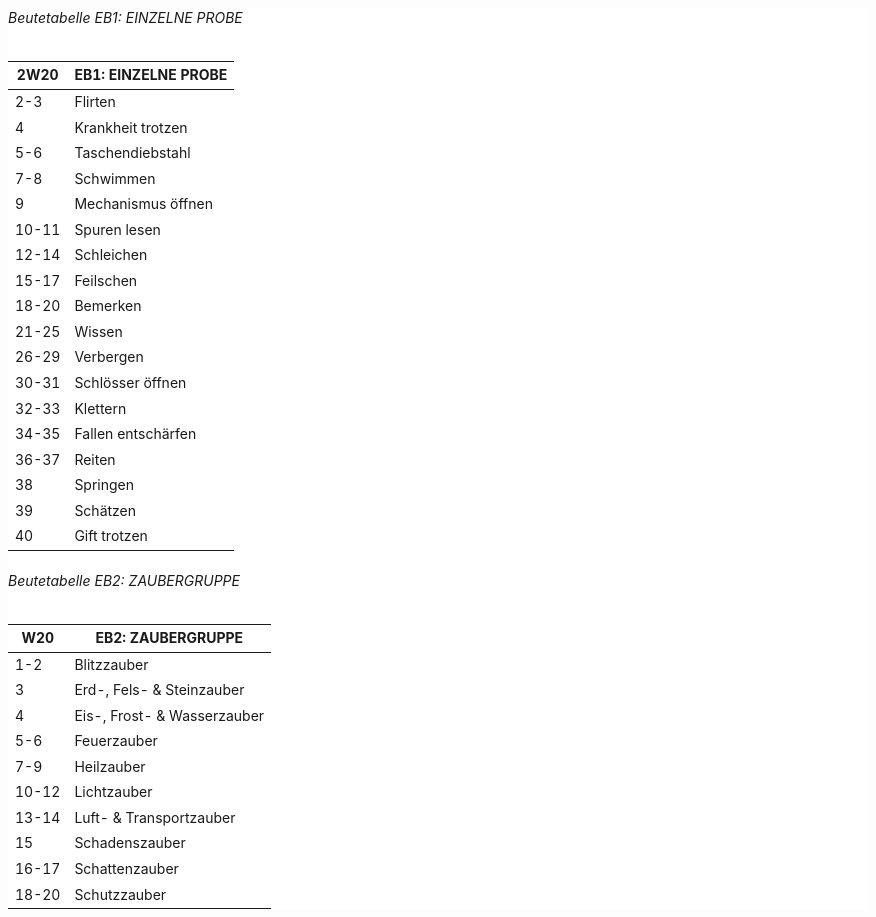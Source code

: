###### Beutetabelle EB1: EINZELNE PROBE

|  2W20 | EB1: EINZELNE PROBE |
|-------|---------------------|
|   2-3 | Flirten             |
|     4 | Krankheit trotzen   |
|   5-6 | Taschendiebstahl    |
|   7-8 | Schwimmen           |
|     9 | Mechanismus öffnen  |
| 10-11 | Spuren lesen        |
| 12-14 | Schleichen          |
| 15-17 | Feilschen           |
| 18-20 | Bemerken            |
| 21-25 | Wissen              |
| 26-29 | Verbergen           |
| 30-31 | Schlösser öffnen    |
| 32-33 | Klettern            |
| 34-35 | Fallen entschärfen  |
| 36-37 | Reiten              |
|    38 | Springen            |
|    39 | Schätzen            |
|    40 | Gift trotzen        |


###### Beutetabelle EB2: ZAUBERGRUPPE

|   W20 | EB2: ZAUBERGRUPPE           |
|-------|-----------------------------|
|   1-2 | Blitzzauber                 |
|     3 | Erd-, Fels- & Steinzauber   |
|     4 | Eis-, Frost- & Wasserzauber |
|   5-6 | Feuerzauber                 |
|   7-9 | Heilzauber                  |
| 10-12 | Lichtzauber                 |
| 13-14 | Luft- & Transportzauber     |
|    15 | Schadenszauber              |
| 16-17 | Schattenzauber              |
| 18-20 | Schutzzauber                |
